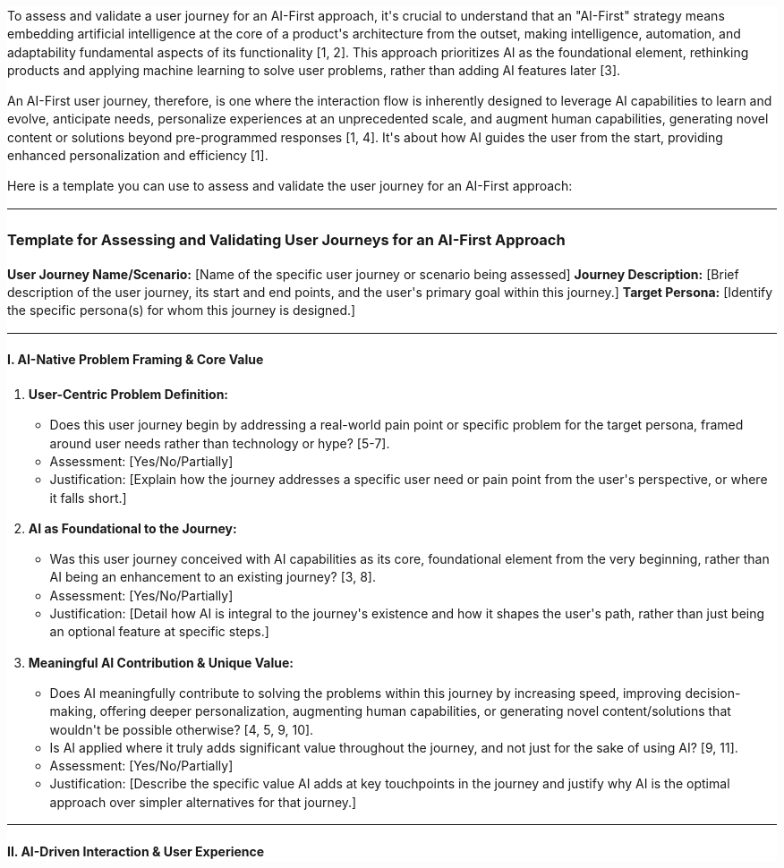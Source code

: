 To assess and validate a user journey for an AI-First approach, it's crucial to understand that an "AI-First" strategy means embedding artificial intelligence at the core of a product's architecture from the outset, making intelligence, automation, and adaptability fundamental aspects of its functionality [1, 2]. This approach prioritizes AI as the foundational element, rethinking products and applying machine learning to solve user problems, rather than adding AI features later [3].

An AI-First user journey, therefore, is one where the interaction flow is inherently designed to leverage AI capabilities to learn and evolve, anticipate needs, personalize experiences at an unprecedented scale, and augment human capabilities, generating novel content or solutions beyond pre-programmed responses [1, 4]. It's about how AI guides the user from the start, providing enhanced personalization and efficiency [1].

Here is a template you can use to assess and validate the user journey for an AI-First approach:

---

### **Template for Assessing and Validating User Journeys for an AI-First Approach**

**User Journey Name/Scenario:** \[Name of the specific user journey or scenario being assessed]
**Journey Description:** \[Brief description of the user journey, its start and end points, and the user's primary goal within this journey.]
**Target Persona:** \[Identify the specific persona(s) for whom this journey is designed.]

---

#### **I. AI-Native Problem Framing & Core Value**

1.  **User-Centric Problem Definition:**
    *   Does this user journey begin by addressing a real-world pain point or specific problem for the target persona, framed around user needs rather than technology or hype? [5-7].
    *   Assessment: \[Yes/No/Partially]
    *   Justification: \[Explain how the journey addresses a specific user need or pain point from the user's perspective, or where it falls short.]

2.  **AI as Foundational to the Journey:**
    *   Was this user journey conceived with AI capabilities as its core, foundational element from the very beginning, rather than AI being an enhancement to an existing journey? [3, 8].
    *   Assessment: \[Yes/No/Partially]
    *   Justification: \[Detail how AI is integral to the journey's existence and how it shapes the user's path, rather than just being an optional feature at specific steps.]

3.  **Meaningful AI Contribution & Unique Value:**
    *   Does AI meaningfully contribute to solving the problems within this journey by increasing speed, improving decision-making, offering deeper personalization, augmenting human capabilities, or generating novel content/solutions that wouldn't be possible otherwise? [4, 5, 9, 10].
    *   Is AI applied where it truly adds significant value throughout the journey, and not just for the sake of using AI? [9, 11].
    *   Assessment: \[Yes/No/Partially]
    *   Justification: \[Describe the specific value AI adds at key touchpoints in the journey and justify why AI is the optimal approach over simpler alternatives for that journey.]

---

#### **II. AI-Driven Interaction & User Experience**
